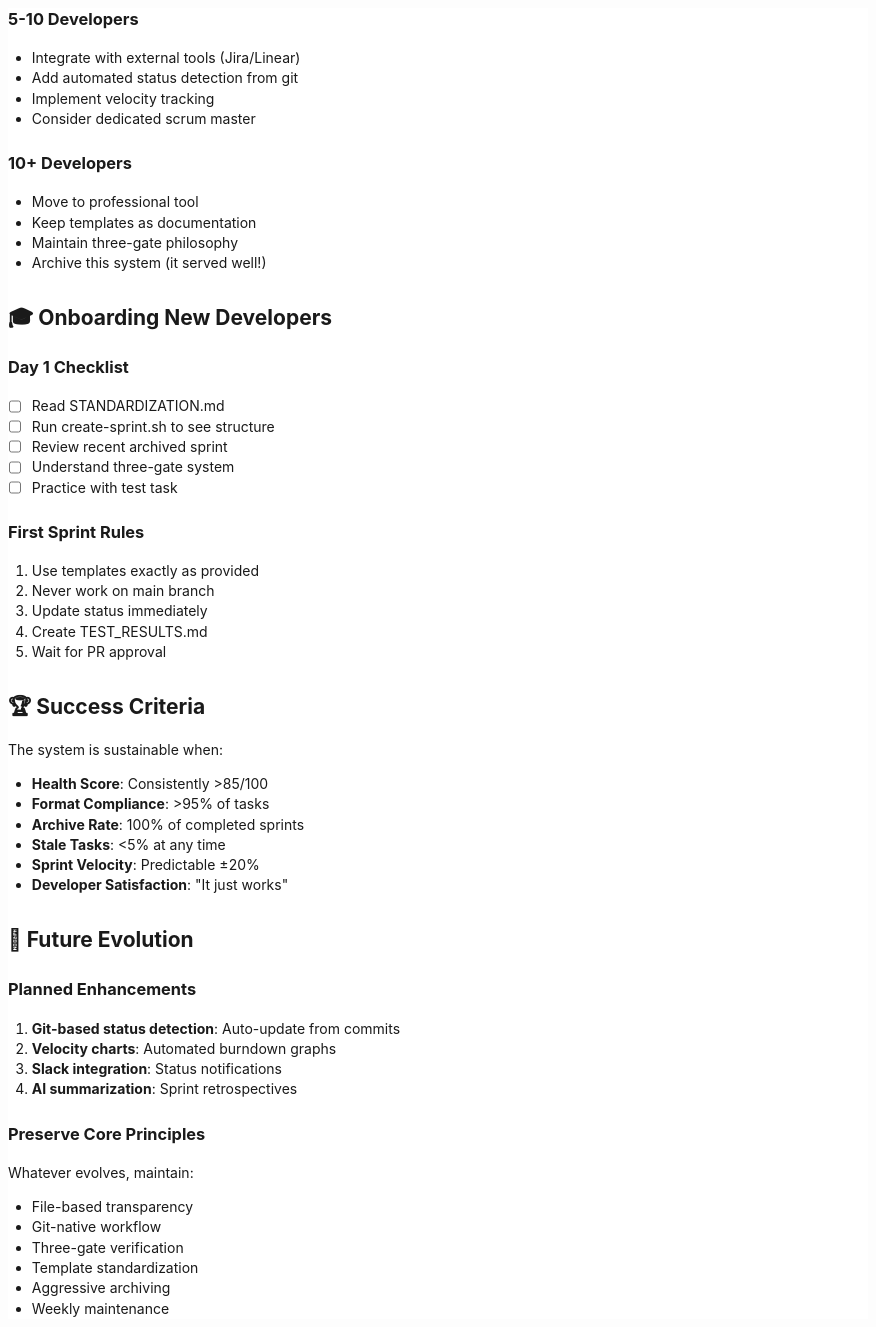 ### 5-10 Developers
- Integrate with external tools (Jira/Linear)
- Add automated status detection from git
- Implement velocity tracking
- Consider dedicated scrum master

### 10+ Developers
- Move to professional tool
- Keep templates as documentation
- Maintain three-gate philosophy
- Archive this system (it served well!)

## 🎓 Onboarding New Developers

### Day 1 Checklist
- [ ] Read STANDARDIZATION.md
- [ ] Run create-sprint.sh to see structure
- [ ] Review recent archived sprint
- [ ] Understand three-gate system
- [ ] Practice with test task

### First Sprint Rules
1. Use templates exactly as provided
2. Never work on main branch
3. Update status immediately
4. Create TEST_RESULTS.md
5. Wait for PR approval

## 🏆 Success Criteria

The system is sustainable when:
- **Health Score**: Consistently >85/100
- **Format Compliance**: >95% of tasks
- **Archive Rate**: 100% of completed sprints
- **Stale Tasks**: <5% at any time
- **Sprint Velocity**: Predictable ±20%
- **Developer Satisfaction**: "It just works"

## 🔮 Future Evolution

### Planned Enhancements
1. **Git-based status detection**: Auto-update from commits
2. **Velocity charts**: Automated burndown graphs
3. **Slack integration**: Status notifications
4. **AI summarization**: Sprint retrospectives

### Preserve Core Principles
Whatever evolves, maintain:
- File-based transparency
- Git-native workflow
- Three-gate verification
- Template standardization
- Aggressive archiving
- Weekly maintenance

